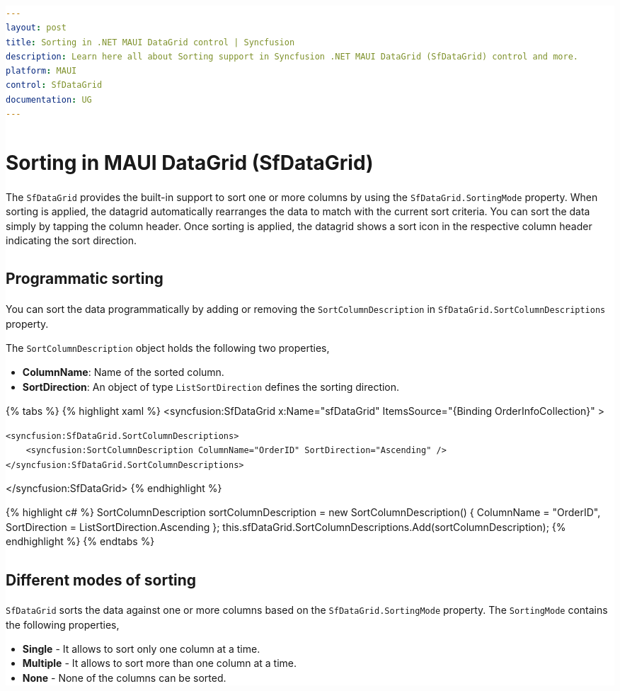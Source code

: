 ```yaml
---
layout: post
title: Sorting in .NET MAUI DataGrid control | Syncfusion
description: Learn here all about Sorting support in Syncfusion .NET MAUI DataGrid (SfDataGrid) control and more.
platform: MAUI
control: SfDataGrid
documentation: UG
---
```


# Sorting in MAUI DataGrid (SfDataGrid)

The `SfDataGrid` provides the built-in support to sort one or more columns by using the `SfDataGrid.SortingMode` property. When sorting is applied, the datagrid automatically rearranges the data to match with the current sort criteria. You can sort the data simply by tapping the column header. Once sorting is applied, the datagrid shows a sort icon in the respective column header indicating the sort direction.

## Programmatic sorting

You can sort the data programmatically by adding or removing the `SortColumnDescription` in `SfDataGrid.SortColumnDescriptions` property.

The `SortColumnDescription` object holds the following two properties,

* **ColumnName**: Name of the sorted column.
* **SortDirection**: An object of type `ListSortDirection` defines the sorting direction.

{% tabs %}
{% highlight xaml %}
<syncfusion:SfDataGrid x:Name="sfDataGrid" ItemsSource="{Binding OrderInfoCollection}" >

    <syncfusion:SfDataGrid.SortColumnDescriptions>
        <syncfusion:SortColumnDescription ColumnName="OrderID" SortDirection="Ascending" />
    </syncfusion:SfDataGrid.SortColumnDescriptions>
</syncfusion:SfDataGrid>
{% endhighlight %}

{% highlight c# %}
SortColumnDescription sortColumnDescription = new SortColumnDescription() { ColumnName = "OrderID", SortDirection = ListSortDirection.Ascending };
this.sfDataGrid.SortColumnDescriptions.Add(sortColumnDescription);
{% endhighlight %}
{% endtabs %}
## Different modes of sorting

`SfDataGrid` sorts the data against one or more columns based on the `SfDataGrid.SortingMode` property. The `SortingMode` contains the following properties,

* **Single** - It allows to sort only one column at a time.
* **Multiple** - It allows to sort more than one column at a time.
* **None** - None of the columns can be sorted.
